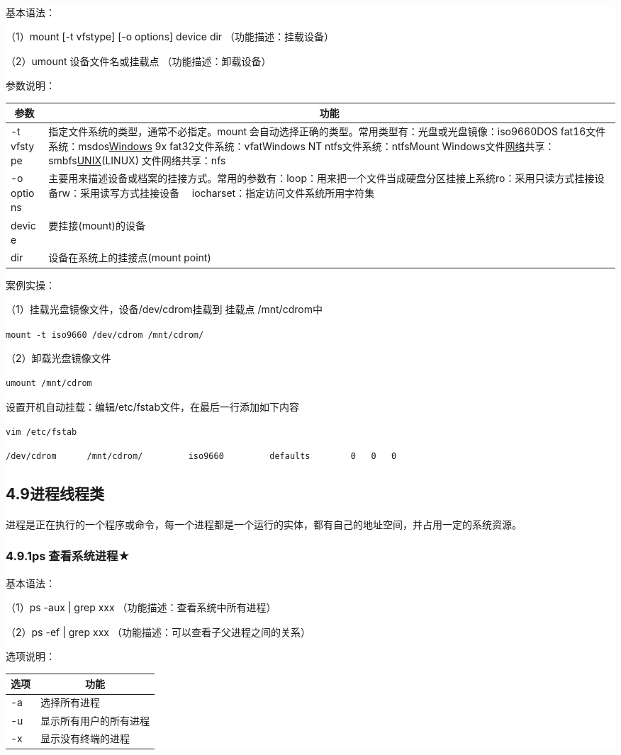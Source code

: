 基本语法：

（1）mount [-t vfstype] [-o options] device dir	（功能描述：挂载设备）

（2）umount 设备文件名或挂载点			（功能描述：卸载设备）

参数说明：

| 参数       | 功能                                                         |
| ---------- | ------------------------------------------------------------ |
| -t vfstype | 指定文件系统的类型，通常不必指定。mount 会自动选择正确的类型。常用类型有：光盘或光盘镜像：iso9660DOS fat16文件系统：msdos[Windows](http://blog.csdn.net/hancunai0017/article/details/6995284) 9x fat32文件系统：vfatWindows NT ntfs文件系统：ntfsMount Windows文件[网络](http://blog.csdn.net/hancunai0017/article/details/6995284)共享：smbfs[UNIX](http://blog.csdn.net/hancunai0017/article/details/6995284)(LINUX) 文件网络共享：nfs |
| -o options | 主要用来描述设备或档案的挂接方式。常用的参数有：loop：用来把一个文件当成硬盘分区挂接上系统ro：采用只读方式挂接设备rw：采用读写方式挂接设备　  iocharset：指定访问文件系统所用字符集 |
| device     | 要挂接(mount)的设备                                          |
| dir        | 设备在系统上的挂接点(mount point)                            |

案例实操：

（1）挂载光盘镜像文件，设备/dev/cdrom挂载到 挂载点 /mnt/cdrom中

```shell
mount -t iso9660 /dev/cdrom /mnt/cdrom/	
```

（2）卸载光盘镜像文件

```shell
umount /mnt/cdrom
```

设置开机自动挂载：编辑/etc/fstab文件，在最后一行添加如下内容

```shell
vim /etc/fstab
```

```shell
/dev/cdrom		/mnt/cdrom/			iso9660			defaults		0	0	0
```





## 4.9进程线程类

进程是正在执行的一个程序或命令，每一个进程都是一个运行的实体，都有自己的地址空间，并占用一定的系统资源。

### 4.9.1**ps** 查看系统进程★

基本语法：

（1）ps -aux | grep xxx		（功能描述：查看系统中所有进程）

（2）ps -ef | grep xxx		（功能描述：可以查看子父进程之间的关系）

选项说明：

| 选项 | 功能                   |
| ---- | ---------------------- |
| -a   | 选择所有进程           |
| -u   | 显示所有用户的所有进程 |
| -x   | 显示没有终端的进程     |
